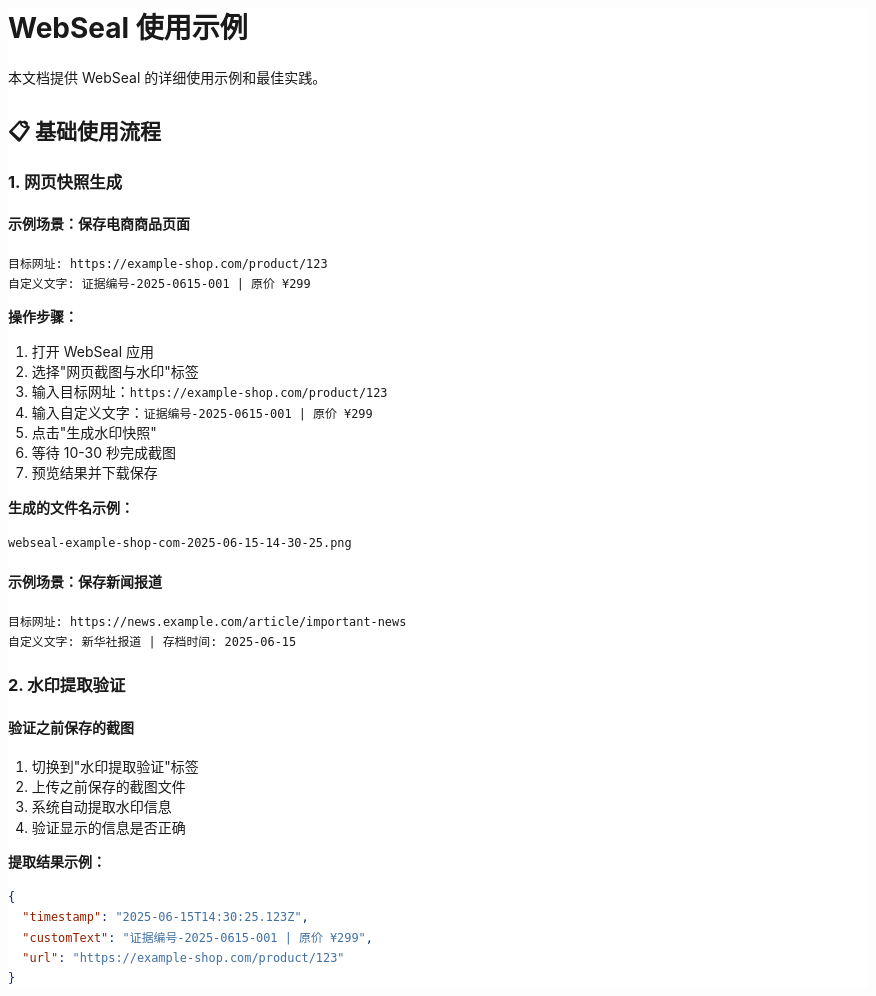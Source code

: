 # WebSeal 使用示例

本文档提供 WebSeal 的详细使用示例和最佳实践。

## 📋 基础使用流程

### 1. 网页快照生成

#### 示例场景：保存电商商品页面

```
目标网址: https://example-shop.com/product/123
自定义文字: 证据编号-2025-0615-001 | 原价 ¥299
```

**操作步骤：**

1. 打开 WebSeal 应用
2. 选择"网页截图与水印"标签
3. 输入目标网址：`https://example-shop.com/product/123`
4. 输入自定义文字：`证据编号-2025-0615-001 | 原价 ¥299`
5. 点击"生成水印快照"
6. 等待 10-30 秒完成截图
7. 预览结果并下载保存

**生成的文件名示例：**
```
webseal-example-shop-com-2025-06-15-14-30-25.png
```

#### 示例场景：保存新闻报道

```
目标网址: https://news.example.com/article/important-news
自定义文字: 新华社报道 | 存档时间: 2025-06-15
```

### 2. 水印提取验证

#### 验证之前保存的截图

1. 切换到"水印提取验证"标签
2. 上传之前保存的截图文件
3. 系统自动提取水印信息
4. 验证显示的信息是否正确

**提取结果示例：**
```json
{
  "timestamp": "2025-06-15T14:30:25.123Z",
  "customText": "证据编号-2025-0615-001 | 原价 ¥299",
  "url": "https://example-shop.com/product/123"
}
```

